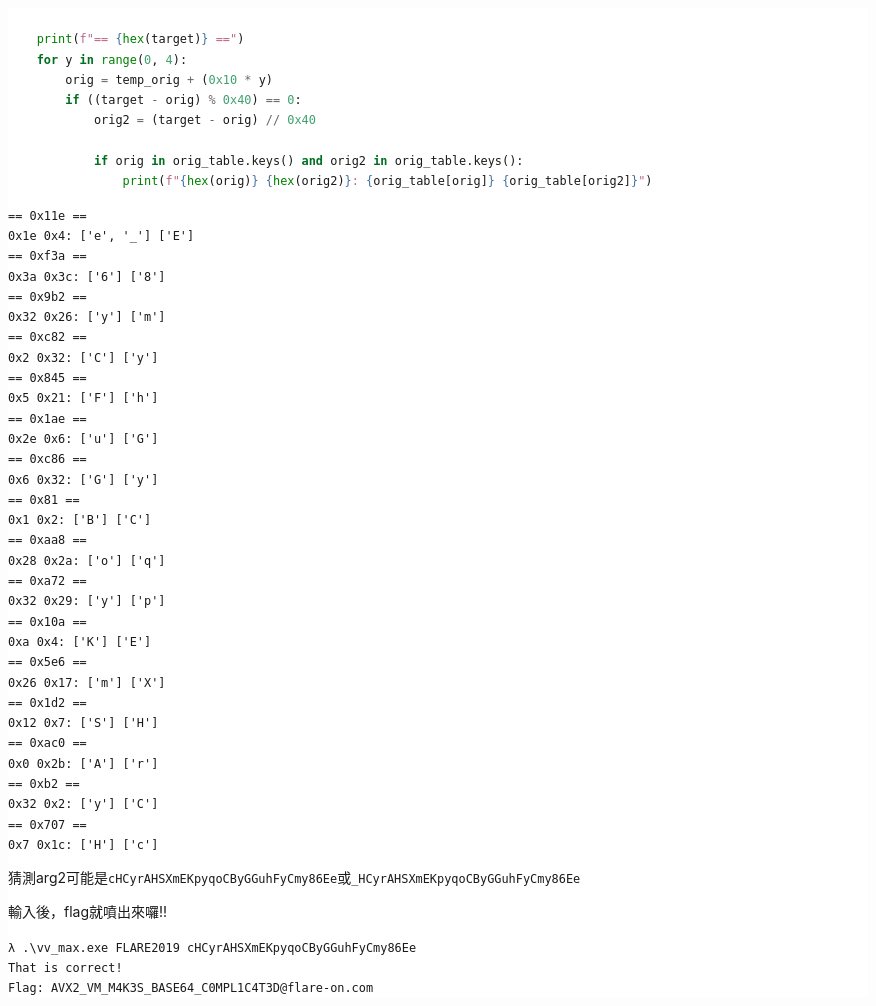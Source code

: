 ```python

    print(f"== {hex(target)} ==")
    for y in range(0, 4):
        orig = temp_orig + (0x10 * y)
        if ((target - orig) % 0x40) == 0:
            orig2 = (target - orig) // 0x40

            if orig in orig_table.keys() and orig2 in orig_table.keys():
                print(f"{hex(orig)} {hex(orig2)}: {orig_table[orig]} {orig_table[orig2]}")
```

```text
== 0x11e ==
0x1e 0x4: ['e', '_'] ['E']
== 0xf3a ==
0x3a 0x3c: ['6'] ['8']
== 0x9b2 ==
0x32 0x26: ['y'] ['m']
== 0xc82 ==
0x2 0x32: ['C'] ['y']
== 0x845 ==
0x5 0x21: ['F'] ['h']
== 0x1ae ==
0x2e 0x6: ['u'] ['G']
== 0xc86 ==
0x6 0x32: ['G'] ['y']
== 0x81 ==
0x1 0x2: ['B'] ['C']
== 0xaa8 ==
0x28 0x2a: ['o'] ['q']
== 0xa72 ==
0x32 0x29: ['y'] ['p']
== 0x10a ==
0xa 0x4: ['K'] ['E']
== 0x5e6 ==
0x26 0x17: ['m'] ['X']
== 0x1d2 ==
0x12 0x7: ['S'] ['H']
== 0xac0 ==
0x0 0x2b: ['A'] ['r']
== 0xb2 ==
0x32 0x2: ['y'] ['C']
== 0x707 ==
0x7 0x1c: ['H'] ['c']
```

猜測arg2可能是`cHCyrAHSXmEKpyqoCByGGuhFyCmy86Ee`或`_HCyrAHSXmEKpyqoCByGGuhFyCmy86Ee`  

輸入後，flag就噴出來囉!!  

```text
λ .\vv_max.exe FLARE2019 cHCyrAHSXmEKpyqoCByGGuhFyCmy86Ee
That is correct!
Flag: AVX2_VM_M4K3S_BASE64_C0MPL1C4T3D@flare-on.com
```
